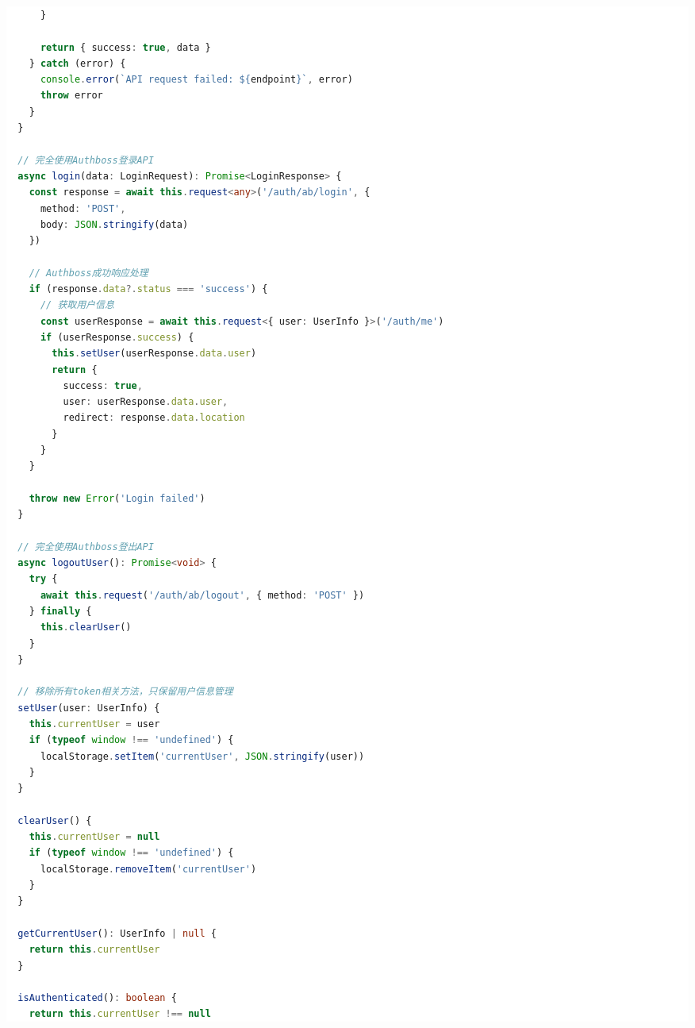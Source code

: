 ```typescript
      }

      return { success: true, data }
    } catch (error) {
      console.error(`API request failed: ${endpoint}`, error)
      throw error
    }
  }

  // 完全使用Authboss登录API
  async login(data: LoginRequest): Promise<LoginResponse> {
    const response = await this.request<any>('/auth/ab/login', {
      method: 'POST',
      body: JSON.stringify(data)
    })

    // Authboss成功响应处理
    if (response.data?.status === 'success') {
      // 获取用户信息
      const userResponse = await this.request<{ user: UserInfo }>('/auth/me')
      if (userResponse.success) {
        this.setUser(userResponse.data.user)
        return { 
          success: true, 
          user: userResponse.data.user,
          redirect: response.data.location 
        }
      }
    }

    throw new Error('Login failed')
  }

  // 完全使用Authboss登出API
  async logoutUser(): Promise<void> {
    try {
      await this.request('/auth/ab/logout', { method: 'POST' })
    } finally {
      this.clearUser()
    }
  }

  // 移除所有token相关方法，只保留用户信息管理
  setUser(user: UserInfo) {
    this.currentUser = user
    if (typeof window !== 'undefined') {
      localStorage.setItem('currentUser', JSON.stringify(user))
    }
  }

  clearUser() {
    this.currentUser = null
    if (typeof window !== 'undefined') {
      localStorage.removeItem('currentUser')
    }
  }

  getCurrentUser(): UserInfo | null {
    return this.currentUser
  }

  isAuthenticated(): boolean {
    return this.currentUser !== null
```